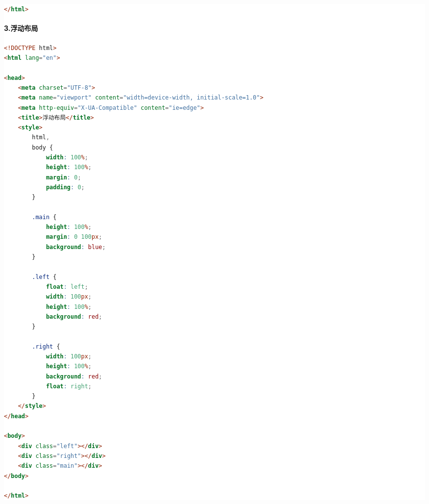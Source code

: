 ```html
</html>
```

#### 3.浮动布局

```html
<!DOCTYPE html>
<html lang="en">

<head>
    <meta charset="UTF-8">
    <meta name="viewport" content="width=device-width, initial-scale=1.0">
    <meta http-equiv="X-UA-Compatible" content="ie=edge">
    <title>浮动布局</title>
    <style>
        html,
        body {
            width: 100%;
            height: 100%;
            margin: 0;
            padding: 0;
        }

        .main {
            height: 100%;
            margin: 0 100px;
            background: blue;
        }

        .left {
            float: left;
            width: 100px;
            height: 100%;
            background: red;
        }

        .right {
            width: 100px;
            height: 100%;
            background: red;
            float: right;
        }
    </style>
</head>

<body>
    <div class="left"></div>
    <div class="right"></div>
    <div class="main"></div>
</body>

</html>
```
